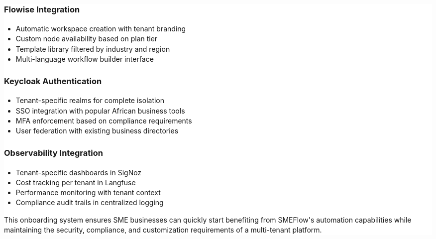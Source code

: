 ### Flowise Integration
- Automatic workspace creation with tenant branding
- Custom node availability based on plan tier
- Template library filtered by industry and region
- Multi-language workflow builder interface

### Keycloak Authentication
- Tenant-specific realms for complete isolation
- SSO integration with popular African business tools
- MFA enforcement based on compliance requirements
- User federation with existing business directories

### Observability Integration
- Tenant-specific dashboards in SigNoz
- Cost tracking per tenant in Langfuse
- Performance monitoring with tenant context
- Compliance audit trails in centralized logging

This onboarding system ensures SME businesses can quickly start benefiting from SMEFlow's automation capabilities while maintaining the security, compliance, and customization requirements of a multi-tenant platform.
